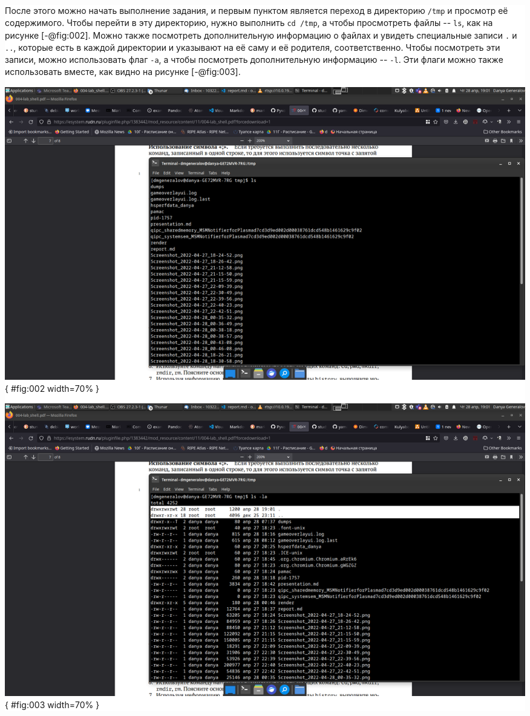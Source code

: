 После этого можно начать выполнение задания, и первым пунктом является переход в директорию `/tmp` и просмотр её содержимого. Чтобы перейти в эту директорию, нужно выполнить `cd /tmp`, а чтобы просмотреть файлы -- `ls`, как на рисунке [-@fig:002]. Можно также посмотреть дополнительную информацию о файлах и увидеть специальные записи `.` и `..`, которые есть в каждой директории и указывают на её саму и её родителя, соответственно. Чтобы посмотреть эти записи, можно использовать флаг `-a`, а чтобы посмотреть дополнительную информацию -- `-l`. Эти флаги можно также использовать вместе, как видно на рисунке [-@fig:003].

![Переход в директорию /tmp и просмотр содержимого](image/Screenshot_2.png){ #fig:002 width=70% }

![Просмотр содержимого с дополнительной информацией](image/Screenshot_3.png){ #fig:003 width=70% }
